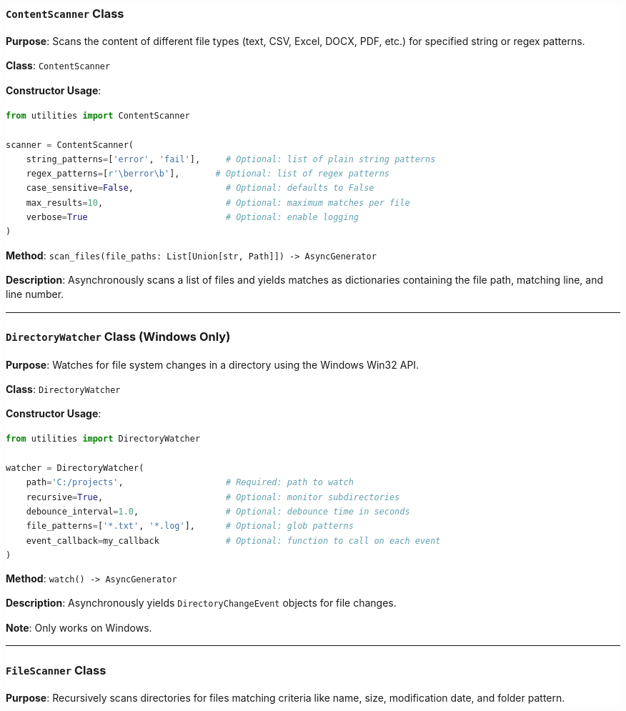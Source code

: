 ### `ContentScanner` Class

**Purpose**: Scans the content of different file types (text, CSV, Excel, DOCX, PDF, etc.) for specified string or regex patterns.

**Class**: `ContentScanner`

**Constructor Usage**:
```python
from utilities import ContentScanner

scanner = ContentScanner(
    string_patterns=['error', 'fail'],     # Optional: list of plain string patterns
    regex_patterns=[r'\berror\b'],       # Optional: list of regex patterns
    case_sensitive=False,                  # Optional: defaults to False
    max_results=10,                        # Optional: maximum matches per file
    verbose=True                           # Optional: enable logging
)
```

**Method**: `scan_files(file_paths: List[Union[str, Path]]) -> AsyncGenerator`

**Description**: Asynchronously scans a list of files and yields matches as dictionaries containing the file path, matching line, and line number.

---

### `DirectoryWatcher` Class (Windows Only)

**Purpose**: Watches for file system changes in a directory using the Windows Win32 API.

**Class**: `DirectoryWatcher`

**Constructor Usage**:
```python
from utilities import DirectoryWatcher

watcher = DirectoryWatcher(
    path='C:/projects',                    # Required: path to watch
    recursive=True,                        # Optional: monitor subdirectories
    debounce_interval=1.0,                 # Optional: debounce time in seconds
    file_patterns=['*.txt', '*.log'],      # Optional: glob patterns
    event_callback=my_callback             # Optional: function to call on each event
)
```

**Method**: `watch() -> AsyncGenerator`

**Description**: Asynchronously yields `DirectoryChangeEvent` objects for file changes.

**Note**: Only works on Windows.

---

### `FileScanner` Class

**Purpose**: Recursively scans directories for files matching criteria like name, size, modification date, and folder pattern.
